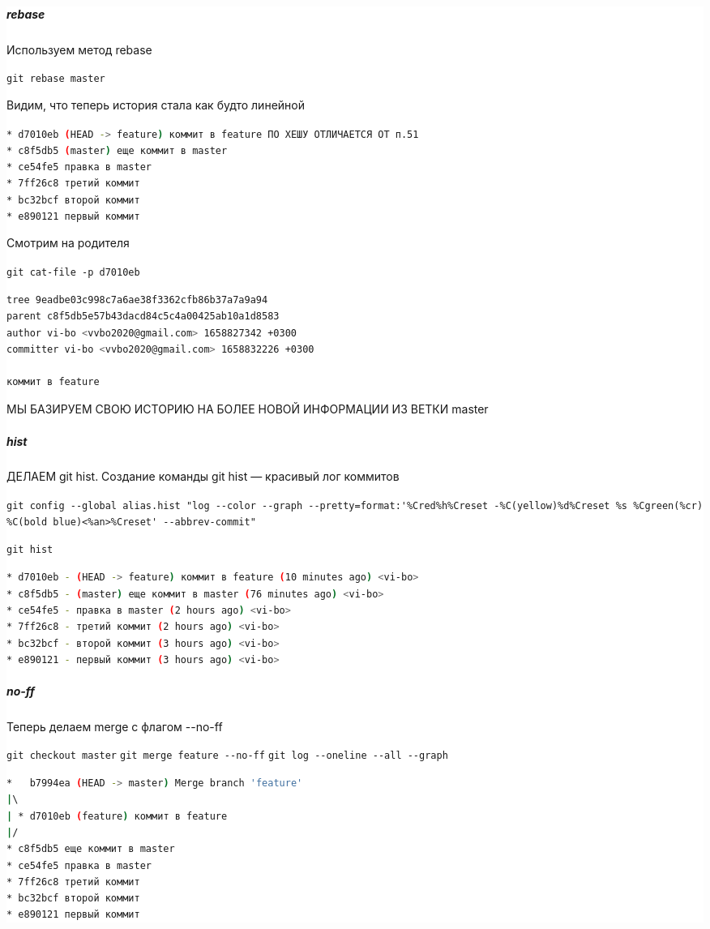 ##### rebase

Используем метод rebase

`git rebase master`

Видим, что теперь история стала как будто линейной

```bash
* d7010eb (HEAD -> feature) коммит в feature ПО ХЕШУ ОТЛИЧАЕТСЯ ОТ п.51
* c8f5db5 (master) еще коммит в master
* ce54fe5 правка в master
* 7ff26c8 третий коммит
* bc32bcf второй коммит
* e890121 первый коммит
```

Смотрим на родителя

`git cat-file -p d7010eb`

```bash
tree 9eadbe03c998c7a6ae38f3362cfb86b37a7a9a94
parent c8f5db5e57b43dacd84c5c4a00425ab10a1d8583
author vi-bo <vvbo2020@gmail.com> 1658827342 +0300
committer vi-bo <vvbo2020@gmail.com> 1658832226 +0300

коммит в feature
```

МЫ БАЗИРУЕМ СВОЮ ИСТОРИЮ НА БОЛЕЕ НОВОЙ ИНФОРМАЦИИ ИЗ ВЕТКИ master

##### hist

ДЕЛАЕМ git hist. Создание команды git hist — красивый лог коммитов

`git config --global alias.hist "log --color --graph --pretty=format:'%Cred%h%Creset -%C(yellow)%d%Creset %s %Cgreen(%cr) %C(bold blue)<%an>%Creset' --abbrev-commit"`

`git hist`

```bash
* d7010eb - (HEAD -> feature) коммит в feature (10 minutes ago) <vi-bo>
* c8f5db5 - (master) еще коммит в master (76 minutes ago) <vi-bo>
* ce54fe5 - правка в master (2 hours ago) <vi-bo>
* 7ff26c8 - третий коммит (2 hours ago) <vi-bo>
* bc32bcf - второй коммит (3 hours ago) <vi-bo>
* e890121 - первый коммит (3 hours ago) <vi-bo>
```

##### no-ff

Теперь делаем merge с флагом --no-ff

`git checkout master`
`git merge feature --no-ff` 
`git log --oneline --all --graph`

```bash
*   b7994ea (HEAD -> master) Merge branch 'feature'
|\  
| * d7010eb (feature) коммит в feature
|/  
* c8f5db5 еще коммит в master
* ce54fe5 правка в master
* 7ff26c8 третий коммит
* bc32bcf второй коммит
* e890121 первый коммит
```
